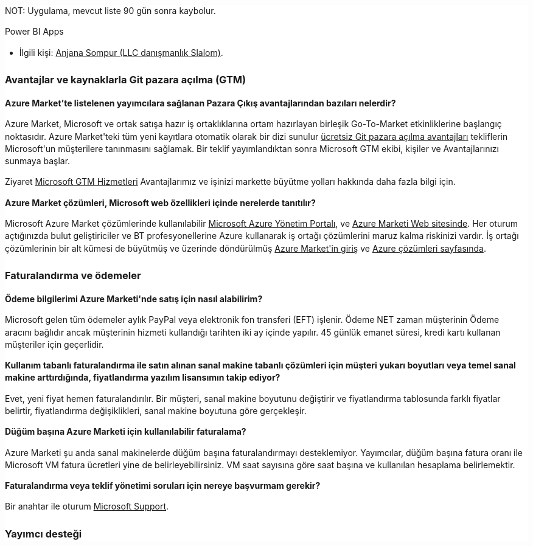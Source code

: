NOT: Uygulama, mevcut liste 90 gün sonra kaybolur.

Power BI Apps
* İlgili kişi: [Anjana Sompur (LLC danışmanlık Slalom)](mailto:v-ansomp@microsoft.com).

### <a name="benefits-and-go-to-market-gtm-resources"></a>Avantajlar ve kaynaklarla Git pazara açılma (GTM)

**Azure Market’te listelenen yayımcılara sağlanan Pazara Çıkış avantajlarından bazıları nelerdir?**

Azure Market, Microsoft ve ortak satışa hazır iş ortaklıklarına ortam hazırlayan birleşik Go-To-Market etkinliklerine başlangıç noktasıdır. Azure Market'teki tüm yeni kayıtlara otomatik olarak bir dizi sunulur [ücretsiz Git pazara açılma avantajları](https://assetsprod.microsoft.com/mpn/marketplace-gtm-benefits.pdf) tekliflerin Microsoft'un müşterilere tanınmasını sağlamak. Bir teklif yayımlandıktan sonra Microsoft GTM ekibi, kişiler ve Avantajlarınızı sunmaya başlar.

Ziyaret [Microsoft GTM Hizmetleri](https://partner.microsoft.com/reach-customers/gtm) Avantajlarımız ve işinizi markette büyütme yolları hakkında daha fazla bilgi için.

**Azure Market çözümleri, Microsoft web özellikleri içinde nerelerde tanıtılır?**

Microsoft Azure Market çözümlerinde kullanılabilir [Microsoft Azure Yönetim Portalı](https://portal.azure.com/), ve [Azure Marketi Web sitesinde](https://azuremarketplace.microsoft.com/marketplace/). Her oturum açtığınızda bulut geliştiriciler ve BT profesyonellerine Azure kullanarak iş ortağı çözümlerini maruz kalma riskinizi vardır. İş ortağı çözümlerinin bir alt kümesi de büyütmüş ve üzerinde döndürülmüş [Azure Market'in giriş](https://azuremarketplace.microsoft.com/marketplace) ve [Azure çözümleri sayfasında](https://azure.microsoft.com/solutions/).

### <a name="billing-and-payments"></a>Faturalandırma ve ödemeler

**Ödeme bilgilerimi Azure Marketi'nde satış için nasıl alabilirim?**

Microsoft gelen tüm ödemeler aylık PayPal veya elektronik fon transferi (EFT) işlenir. Ödeme NET zaman müşterinin Ödeme aracını bağlıdır ancak müşterinin hizmeti kullandığı tarihten iki ay içinde yapılır. 45 günlük emanet süresi, kredi kartı kullanan müşteriler için geçerlidir.

**Kullanım tabanlı faturalandırma ile satın alınan sanal makine tabanlı çözümleri için müşteri yukarı boyutları veya temel sanal makine arttırdığında, fiyatlandırma yazılım lisansımın takip ediyor?**

Evet, yeni fiyat hemen faturalandırılır.  Bir müşteri, sanal makine boyutunu değiştirir ve fiyatlandırma tablosunda farklı fiyatlar belirtir, fiyatlandırma değişiklikleri, sanal makine boyutuna göre gerçekleşir.

**Düğüm başına Azure Marketi için kullanılabilir faturalama?**

Azure Marketi şu anda sanal makinelerde düğüm başına faturalandırmayı desteklemiyor. Yayımcılar, düğüm başına fatura oranı ile Microsoft VM fatura ücretleri yine de belirleyebilirsiniz.  VM saat sayısına göre saat başına ve kullanılan hesaplama belirlemektir.

**Faturalandırma veya teklif yönetimi soruları için nereye başvurmam gerekir?**

Bir anahtar ile oturum [Microsoft Support](https://support.microsoft.com/getsupport?oaspworkflow=start_1.0.0.0&wf=0&wfName=productselection&prid=15635).

### <a name="publisher-support"></a>Yayımcı desteği
